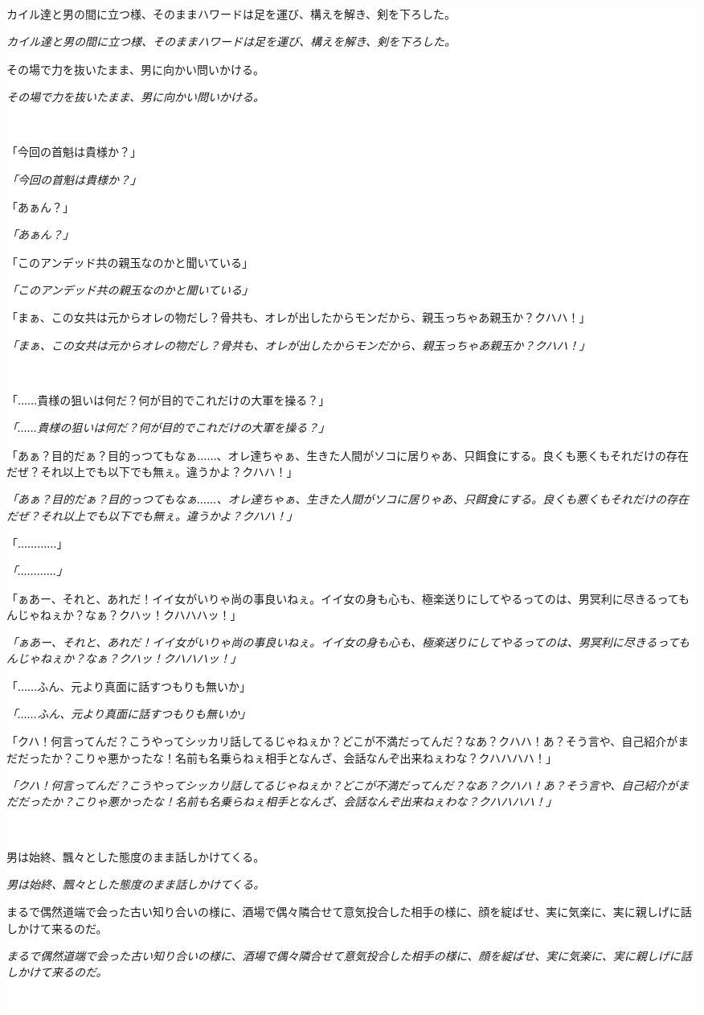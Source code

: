 カイル達と男の間に立つ様、そのままハワードは足を運び、構えを解き、剣を下ろした。

*カイル達と男の間に立つ様、そのままハワードは足を運び、構えを解き、剣を下ろした。*

その場で力を抜いたまま、男に向かい問いかける。

*その場で力を抜いたまま、男に向かい問いかける。*

&nbsp;

「今回の首魁は貴様か？」

*「今回の首魁は貴様か？」*

「あぁん？」

*「あぁん？」*

「このアンデッド共の親玉なのかと聞いている」

*「このアンデッド共の親玉なのかと聞いている」*

「まぁ、この女共は元からオレの物だし？骨共も、オレが出したからモンだから、親玉っちゃあ親玉か？クハハ！」

*「まぁ、この女共は元からオレの物だし？骨共も、オレが出したからモンだから、親玉っちゃあ親玉か？クハハ！」*

&nbsp;

「……貴様の狙いは何だ？何が目的でこれだけの大軍を操る？」

*「……貴様の狙いは何だ？何が目的でこれだけの大軍を操る？」*

「あぁ？目的だぁ？目的っつてもなぁ……、オレ達ちゃぁ、生きた人間がソコに居りゃあ、只餌食にする。良くも悪くもそれだけの存在だぜ？それ以上でも以下でも無ぇ。違うかよ？クハハ！」

*「あぁ？目的だぁ？目的っつてもなぁ……、オレ達ちゃぁ、生きた人間がソコに居りゃあ、只餌食にする。良くも悪くもそれだけの存在だぜ？それ以上でも以下でも無ぇ。違うかよ？クハハ！」*

「…………」

*「…………」*

「ぁあー、それと、あれだ！イイ女がいりゃ尚の事良いねぇ。イイ女の身も心も、極楽送りにしてやるってのは、男冥利に尽きるってもんじゃねぇか？なぁ？クハッ！クハハハッ！」

*「ぁあー、それと、あれだ！イイ女がいりゃ尚の事良いねぇ。イイ女の身も心も、極楽送りにしてやるってのは、男冥利に尽きるってもんじゃねぇか？なぁ？クハッ！クハハハッ！」*

「……ふん、元より真面に話すつもりも無いか」

*「……ふん、元より真面に話すつもりも無いか」*

「クハ！何言ってんだ？こうやってシッカリ話してるじゃねぇか？どこが不満だってんだ？なあ？クハハ！あ？そう言や、自己紹介がまだだったか？こりゃ悪かったな！名前も名乗らねぇ相手となんざ、会話なんぞ出来ねぇわな？クハハハハ！」

*「クハ！何言ってんだ？こうやってシッカリ話してるじゃねぇか？どこが不満だってんだ？なあ？クハハ！あ？そう言や、自己紹介がまだだったか？こりゃ悪かったな！名前も名乗らねぇ相手となんざ、会話なんぞ出来ねぇわな？クハハハハ！」*

&nbsp;

男は始終、飄々とした態度のまま話しかけてくる。

*男は始終、飄々とした態度のまま話しかけてくる。*

まるで偶然道端で会った古い知り合いの様に、酒場で偶々隣合せて意気投合した相手の様に、顔を綻ばせ、実に気楽に、実に親しげに話しかけて来るのだ。

*まるで偶然道端で会った古い知り合いの様に、酒場で偶々隣合せて意気投合した相手の様に、顔を綻ばせ、実に気楽に、実に親しげに話しかけて来るのだ。*

&nbsp;
